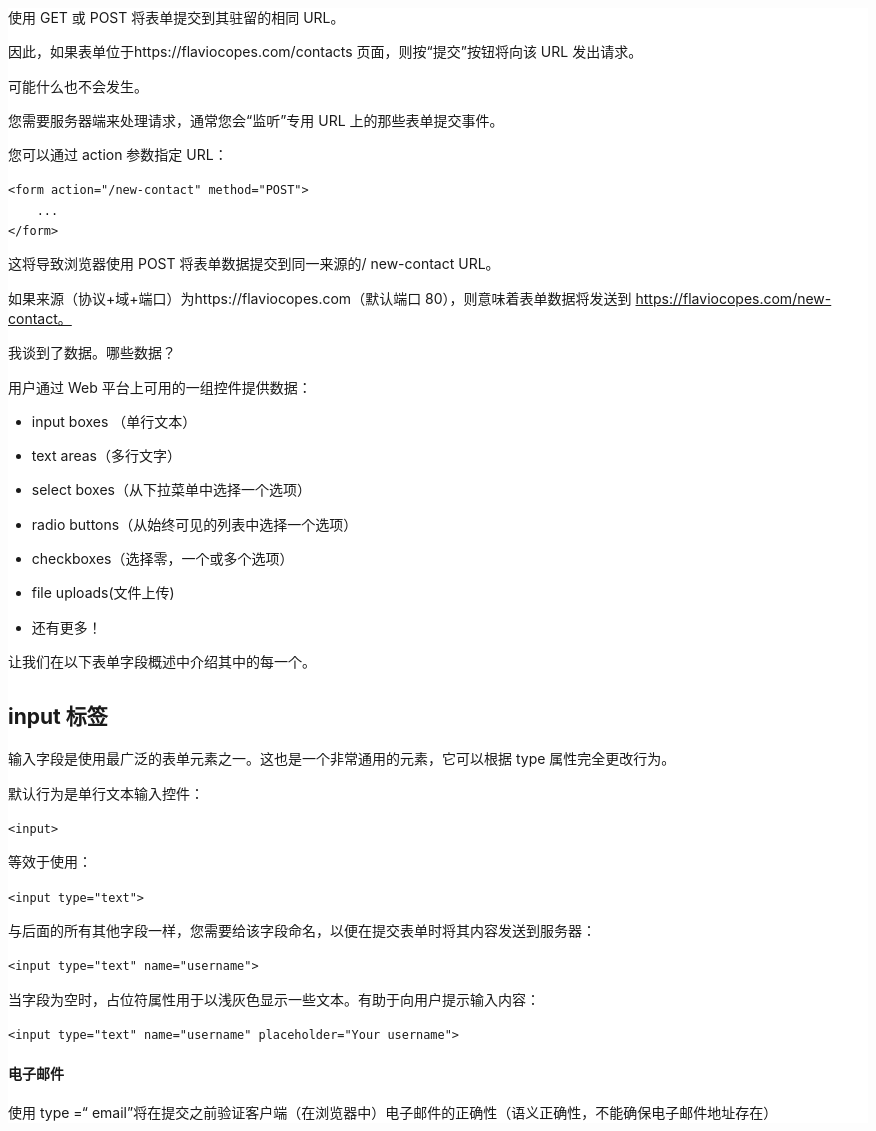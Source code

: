 使用 GET 或 POST 将表单提交到其驻留的相同 URL。

因此，如果表单位于https://flaviocopes.com/contacts 页面，则按“提交”按钮将向该 URL 发出请求。

可能什么也不会发生。

您需要服务器端来处理请求，通常您会“监听”专用 URL 上的那些表单提交事件。

您可以通过 action 参数指定 URL：

```plain
<form action="/new-contact" method="POST">
    ...
</form>
```

这将导致浏览器使用 POST 将表单数据提交到同一来源的/ new-contact URL。

如果来源（协议+域+端口）为https://flaviocopes.com（默认端口 80），则意味着表单数据将发送到 https://flaviocopes.com/new-contact。

我谈到了数据。哪些数据？

用户通过 Web 平台上可用的一组控件提供数据：

-   input boxes （单行文本）

-   text areas（多行文字）

-   select boxes（从下拉菜单中选择一个选项）

-   radio buttons（从始终可见的列表中选择一个选项）

-   checkboxes（选择零，一个或多个选项）

-   file uploads(文件上传)

-   还有更多！

让我们在以下表单字段概述中介绍其中的每一个。

## input 标签

输入字段是使用最广泛的表单元素之一。这也是一个非常通用的元素，它可以根据 type 属性完全更改行为。

默认行为是单行文本输入控件：

`<input>`

等效于使用：

`<input type="text">`

与后面的所有其他字段一样，您需要给该字段命名，以便在提交表单时将其内容发送到服务器：

`<input type="text" name="username">`

当字段为空时，占位符属性用于以浅灰色显示一些文本。有助于向用户提示输入内容：

`<input type="text" name="username" placeholder="Your username">`

#### 电子邮件

使用 type =“ email”将在提交之前验证客户端（在浏览器中）电子邮件的正确性（语义正确性，不能确保电子邮件地址存在）
